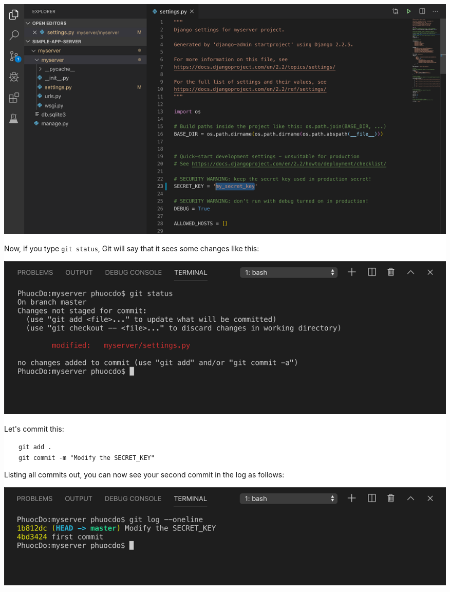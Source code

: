 ![](.gitbook/assets/2-4.3-1-make_changes.png)

Now, if you type `git status`, Git will say that it sees some changes like this:

![](.gitbook/assets/2-4.3-2-git_status.png)

Let's commit this:

  `git add .`  
   `git commit -m "Modify the SECRET_KEY"`

Listing all commits out, you can now see your second commit in the log as follows:

![](.gitbook/assets/2-4.3-3-git_log.png)
